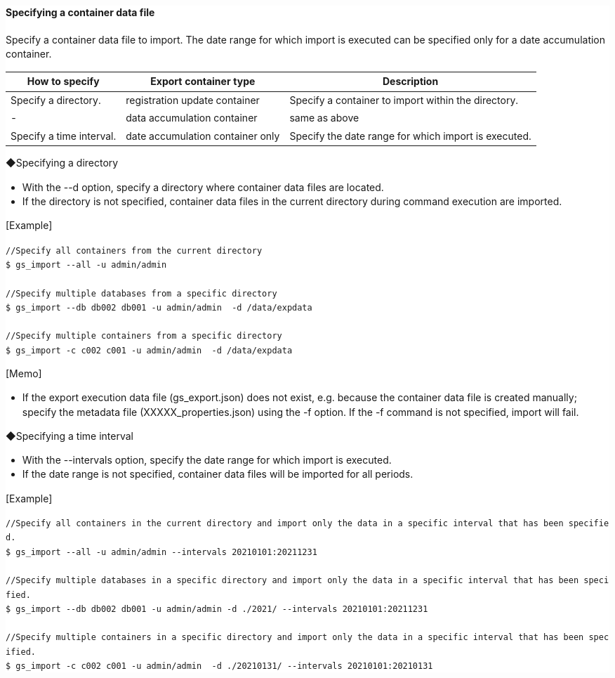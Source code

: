 
#### Specifying a container data file

Specify a container data file to import.
The date range for which import is executed can be specified only for a date accumulation container.

| How to specify                 |   Export container type               | Description |
| ------------------------ | -------------------------- | ------- |
| Specify a directory.        | registration update container       |  Specify a container to import within the directory. |
|        -                  | data accumulation container |  same as above |
| Specify a time interval.        | date accumulation container only       |  Specify the date range for which import is executed. |

◆Specifying a directory
  - With the --d option, specify a directory where container data files are located.
  - If the directory is not specified, container data files in the current directory during command execution are imported.

[Example]

``` example
//Specify all containers from the current directory
$ gs_import --all -u admin/admin

//Specify multiple databases from a specific directory
$ gs_import --db db002 db001 -u admin/admin  -d /data/expdata

//Specify multiple containers from a specific directory
$ gs_import -c c002 c001 -u admin/admin  -d /data/expdata
```

[Memo]
- If the export execution data file (gs_export.json) does not exist, e.g. because the container data file is created manually; specify the metadata file (XXXXX_properties.json) using the -f option. If the -f command is not specified, import will fail.

◆Specifying a time interval
 - With the --intervals option, specify the date range for which import is executed.
 - If the date range is not specified, container data files will be imported for all periods.

[Example]

``` example
//Specify all containers in the current directory and import only the data in a specific interval that has been specified.
$ gs_import --all -u admin/admin --intervals 20210101:20211231

//Specify multiple databases in a specific directory and import only the data in a specific interval that has been specified.
$ gs_import --db db002 db001 -u admin/admin -d ./2021/ --intervals 20210101:20211231

//Specify multiple containers in a specific directory and import only the data in a specific interval that has been specified.
$ gs_import -c c002 c001 -u admin/admin  -d ./20210131/ --intervals 20210101:20210131
```
